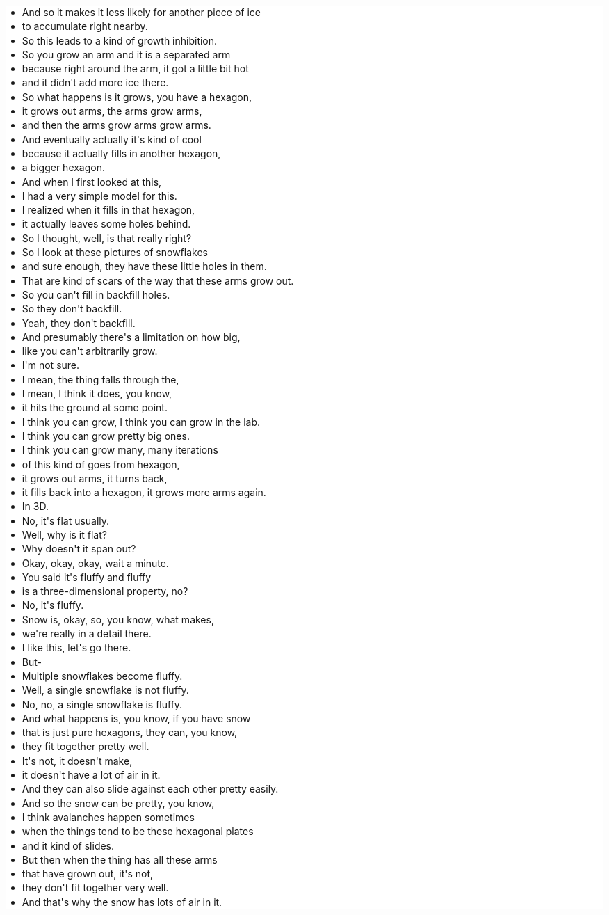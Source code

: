 *  And so it makes it less likely for another piece of ice
*  to accumulate right nearby.
*  So this leads to a kind of growth inhibition.
*  So you grow an arm and it is a separated arm
*  because right around the arm, it got a little bit hot
*  and it didn't add more ice there.
*  So what happens is it grows, you have a hexagon,
*  it grows out arms, the arms grow arms,
*  and then the arms grow arms grow arms.
*  And eventually actually it's kind of cool
*  because it actually fills in another hexagon,
*  a bigger hexagon.
*  And when I first looked at this,
*  I had a very simple model for this.
*  I realized when it fills in that hexagon,
*  it actually leaves some holes behind.
*  So I thought, well, is that really right?
*  So I look at these pictures of snowflakes
*  and sure enough, they have these little holes in them.
*  That are kind of scars of the way that these arms grow out.
*  So you can't fill in backfill holes.
*  So they don't backfill.
*  Yeah, they don't backfill.
*  And presumably there's a limitation on how big,
*  like you can't arbitrarily grow.
*  I'm not sure.
*  I mean, the thing falls through the,
*  I mean, I think it does, you know,
*  it hits the ground at some point.
*  I think you can grow, I think you can grow in the lab.
*  I think you can grow pretty big ones.
*  I think you can grow many, many iterations
*  of this kind of goes from hexagon,
*  it grows out arms, it turns back,
*  it fills back into a hexagon, it grows more arms again.
*  In 3D.
*  No, it's flat usually.
*  Well, why is it flat?
*  Why doesn't it span out?
*  Okay, okay, okay, wait a minute.
*  You said it's fluffy and fluffy
*  is a three-dimensional property, no?
*  No, it's fluffy.
*  Snow is, okay, so, you know, what makes,
*  we're really in a detail there.
*  I like this, let's go there.
*  But-
*  Multiple snowflakes become fluffy.
*  Well, a single snowflake is not fluffy.
*  No, no, a single snowflake is fluffy.
*  And what happens is, you know, if you have snow
*  that is just pure hexagons, they can, you know,
*  they fit together pretty well.
*  It's not, it doesn't make,
*  it doesn't have a lot of air in it.
*  And they can also slide against each other pretty easily.
*  And so the snow can be pretty, you know,
*  I think avalanches happen sometimes
*  when the things tend to be these hexagonal plates
*  and it kind of slides.
*  But then when the thing has all these arms
*  that have grown out, it's not,
*  they don't fit together very well.
*  And that's why the snow has lots of air in it.
